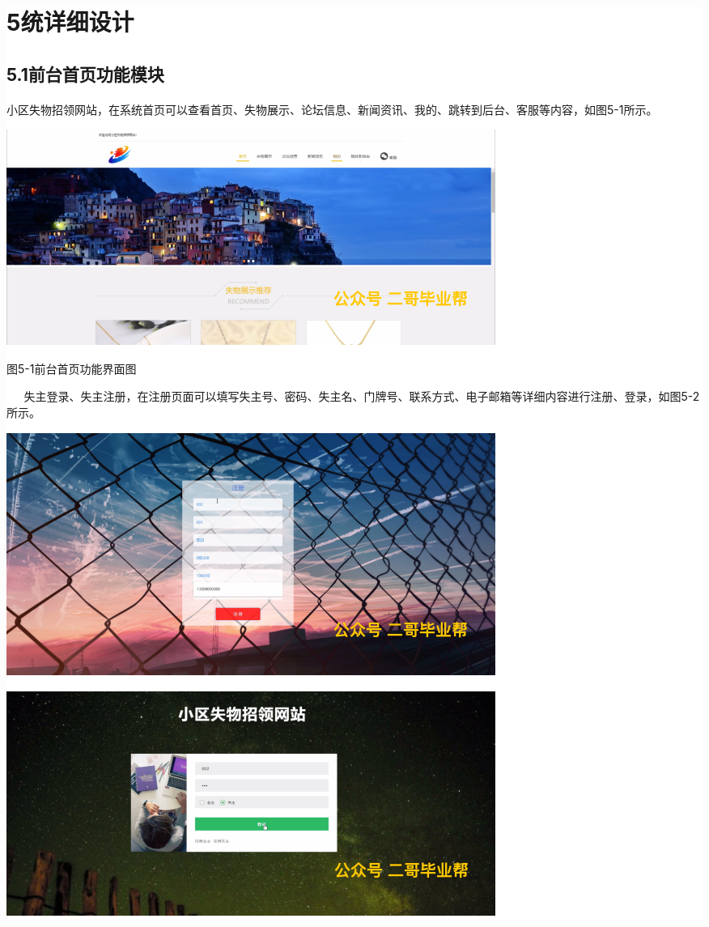 




# 5统详细设计
## 5.1前台首页功能模块
小区失物招领网站，在系统首页可以查看首页、失物展示、论坛信息、新闻资讯、我的、跳转到后台、客服等内容，如图5-1所示。

![](/md/blog.017.png)

图5-1前台首页功能界面图



`   `失主登录、失主注册，在注册页面可以填写失主号、密码、失主名、门牌号、联系方式、电子邮箱等详细内容进行注册、登录，如图5-2所示。


![](/md/blog.018.png)

![](/md/blog.019.png)
